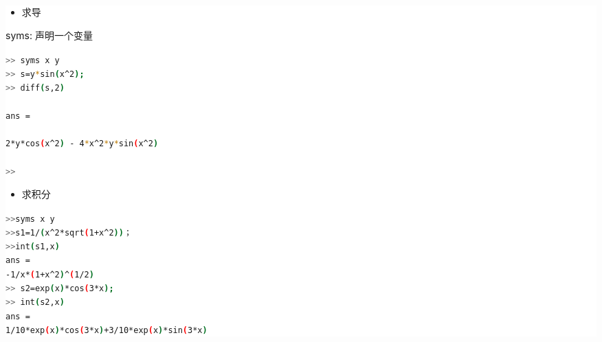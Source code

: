 - 求导

syms: 声明一个变量

```bash
>> syms x y	
>> s=y*sin(x^2);
>> diff(s,2) 
 
ans =
 
2*y*cos(x^2) - 4*x^2*y*sin(x^2)
 
>> 
```

- 求积分

```bash
>>syms x y
>>s1=1/(x^2*sqrt(1+x^2))；
>>int(s1,x)
ans = 
-1/x*(1+x^2)^(1/2)
>> s2=exp(x)*cos(3*x);
>> int(s2,x) 
ans = 
1/10*exp(x)*cos(3*x)+3/10*exp(x)*sin(3*x)
```